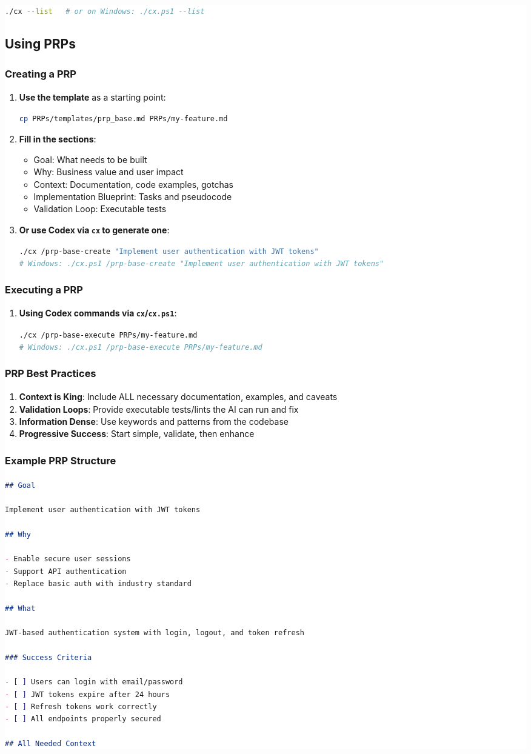 ```bash
./cx --list   # or on Windows: ./cx.ps1 --list
```

## Using PRPs

### Creating a PRP

1. **Use the template** as a starting point:

   ```bash
   cp PRPs/templates/prp_base.md PRPs/my-feature.md
   ```

2. **Fill in the sections**:
   - Goal: What needs to be built
   - Why: Business value and user impact
   - Context: Documentation, code examples, gotchas
   - Implementation Blueprint: Tasks and pseudocode
   - Validation Loop: Executable tests

3. **Or use Codex via `cx` to generate one**:
   ```bash
   ./cx /prp-base-create "Implement user authentication with JWT tokens"
   # Windows: ./cx.ps1 /prp-base-create "Implement user authentication with JWT tokens"
   ```

### Executing a PRP

1. **Using Codex commands via `cx`/`cx.ps1`**:
   ```bash
   ./cx /prp-base-execute PRPs/my-feature.md
   # Windows: ./cx.ps1 /prp-base-execute PRPs/my-feature.md
   ```

### PRP Best Practices

1. **Context is King**: Include ALL necessary documentation, examples, and caveats
2. **Validation Loops**: Provide executable tests/lints the AI can run and fix
3. **Information Dense**: Use keywords and patterns from the codebase
4. **Progressive Success**: Start simple, validate, then enhance

### Example PRP Structure

```markdown
## Goal

Implement user authentication with JWT tokens

## Why

- Enable secure user sessions
- Support API authentication
- Replace basic auth with industry standard

## What

JWT-based authentication system with login, logout, and token refresh

### Success Criteria

- [ ] Users can login with email/password
- [ ] JWT tokens expire after 24 hours
- [ ] Refresh tokens work correctly
- [ ] All endpoints properly secured

## All Needed Context
```